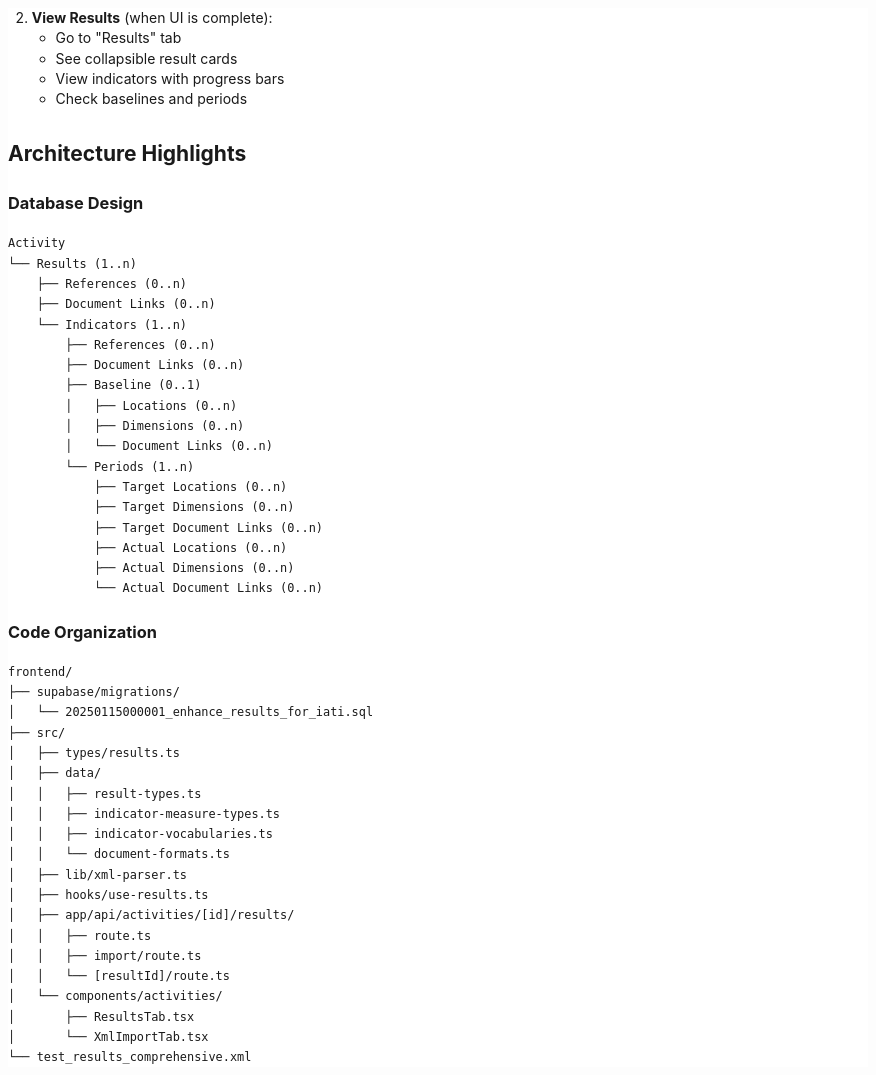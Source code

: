 2. **View Results** (when UI is complete):
   - Go to "Results" tab
   - See collapsible result cards
   - View indicators with progress bars
   - Check baselines and periods

## Architecture Highlights

### Database Design
```
Activity
└── Results (1..n)
    ├── References (0..n)
    ├── Document Links (0..n)
    └── Indicators (1..n)
        ├── References (0..n)
        ├── Document Links (0..n)
        ├── Baseline (0..1)
        │   ├── Locations (0..n)
        │   ├── Dimensions (0..n)
        │   └── Document Links (0..n)
        └── Periods (1..n)
            ├── Target Locations (0..n)
            ├── Target Dimensions (0..n)
            ├── Target Document Links (0..n)
            ├── Actual Locations (0..n)
            ├── Actual Dimensions (0..n)
            └── Actual Document Links (0..n)
```

### Code Organization
```
frontend/
├── supabase/migrations/
│   └── 20250115000001_enhance_results_for_iati.sql
├── src/
│   ├── types/results.ts
│   ├── data/
│   │   ├── result-types.ts
│   │   ├── indicator-measure-types.ts
│   │   ├── indicator-vocabularies.ts
│   │   └── document-formats.ts
│   ├── lib/xml-parser.ts
│   ├── hooks/use-results.ts
│   ├── app/api/activities/[id]/results/
│   │   ├── route.ts
│   │   ├── import/route.ts
│   │   └── [resultId]/route.ts
│   └── components/activities/
│       ├── ResultsTab.tsx
│       └── XmlImportTab.tsx
└── test_results_comprehensive.xml
```
